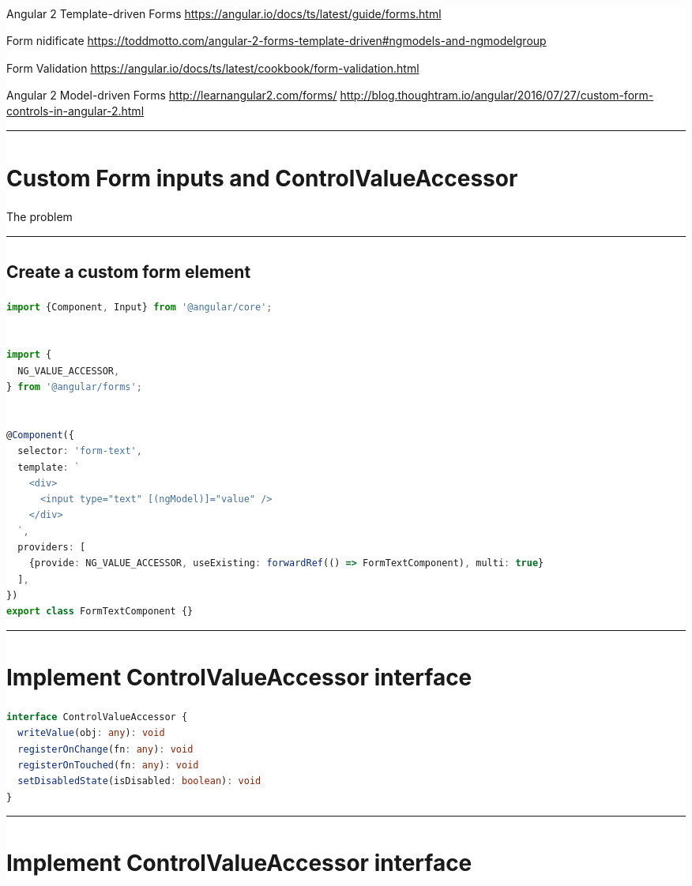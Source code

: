 Angular 2 Template-driven Forms
https://angular.io/docs/ts/latest/guide/forms.html

Form nidificate
https://toddmotto.com/angular-2-forms-template-driven#ngmodels-and-ngmodelgroup

Form Validation 
https://angular.io/docs/ts/latest/cookbook/form-validation.html

Angular 2 Model-driven Forms
http://learnangular2.com/forms/
http://blog.thoughtram.io/angular/2016/07/27/custom-form-controls-in-angular-2.html

---
# Custom Form inputs and ControlValueAccessor
The problem


---
## Create a custom form element

```typescript
import {Component, Input} from '@angular/core';


import {  
  NG_VALUE_ACCESSOR,
} from '@angular/forms';


@Component({
  selector: 'form-text',
  template: `
    <div>
      <input type="text" [(ngModel)]="value" />
    </div>
  `,
  providers: [
    {provide: NG_VALUE_ACCESSOR, useExisting: forwardRef(() => FormTextComponent), multi: true}
  ],
})
export class FormTextComponent {}  
```
---
# Implement ControlValueAccessor interface

```typescript
interface ControlValueAccessor {  
  writeValue(obj: any): void
  registerOnChange(fn: any): void
  registerOnTouched(fn: any): void
  setDisabledState(isDisabled: boolean): void
}
```
---
# Implement ControlValueAccessor interface
